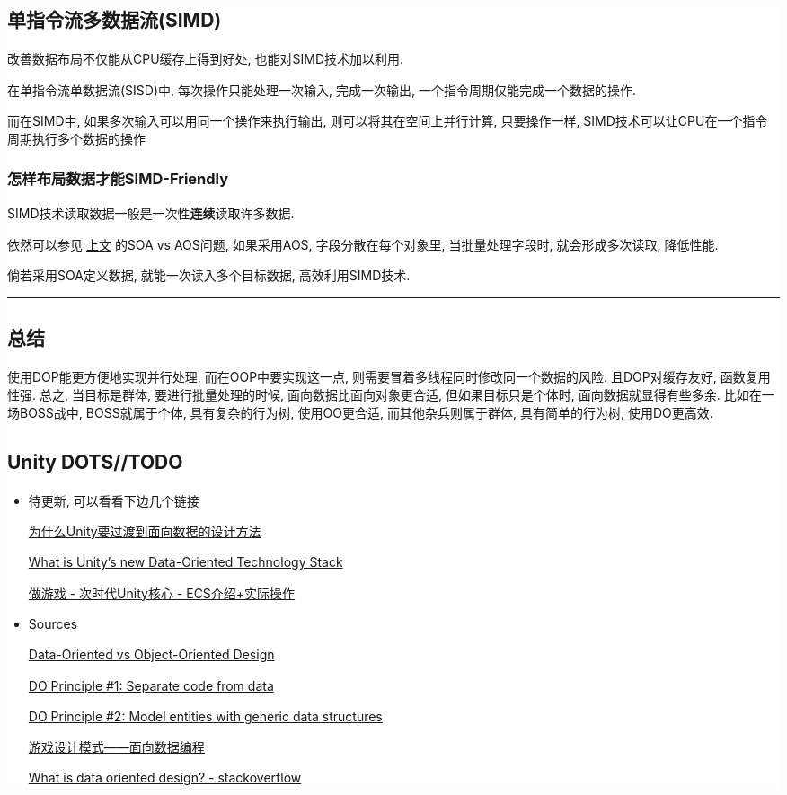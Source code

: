 
## 单指令流多数据流(SIMD)

改善数据布局不仅能从CPU缓存上得到好处, 也能对SIMD技术加以利用. 

在单指令流单数据流(SISD)中, 每次操作只能处理一次输入, 完成一次输出, 一个指令周期仅能完成一个数据的操作. 

而在SIMD中, 如果多次输入可以用同一个操作来执行输出, 则可以将其在空间上并行计算, 只要操作一样, SIMD技术可以让CPU在一个指令周期执行多个数据的操作

### 怎样布局数据才能SIMD-Friendly

SIMD技术读取数据一般是一次性**连续**读取许多数据.

依然可以参见 [上文]() 的SOA vs AOS问题, 如果采用AOS, 字段分散在每个对象里, 当批量处理字段时, 就会形成多次读取, 降低性能.

倘若采用SOA定义数据, 就能一次读入多个目标数据, 高效利用SIMD技术.

---

## 总结

使用DOP能更方便地实现并行处理, 而在OOP中要实现这一点, 则需要冒着多线程同时修改同一个数据的风险. 且DOP对缓存友好, 函数复用性强. 总之, 当目标是群体, 要进行批量处理的时候, 面向数据比面向对象更合适, 但如果目标只是个体时, 面向数据就显得有些多余. 比如在一场BOSS战中, BOSS就属于个体, 具有复杂的行为树, 使用OO更合适, 而其他杂兵则属于群体, 具有简单的行为树, 使用DO更高效. 

## Unity DOTS//TODO

- 待更新, 可以看看下边几个链接

    [为什么Unity要过渡到面向数据的设计方法](https://unity.cn/ask/question/5f7867e0edbc2a0020edf3b7)

    [What is Unity’s new Data-Oriented Technology Stack](https://hub.packtpub.com/what-is-unitys-new-data-oriented-technology-stack-dots/)

    [做游戏 - 次时代Unity核心 - ECS介绍+实际操作](https://www.bilibili.com/read/cv6312903/)

- Sources

    [Data-Oriented vs Object-Oriented Design](https://medium.com/@jonathanmines/data-oriented-vs-object-oriented-design-50ef35a99056)

    [DO Principle #1: Separate code from data](https://blog.klipse.tech/databook/2020/10/02/separate-code-data.html)

    [DO Principle #2: Model entities with generic data structures](https://blog.klipse.tech/databook/2020/10/02/generic-data-structures.html)

    [游戏设计模式——面向数据编程](https://www.cnblogs.com/KillerAery/p/11746639.html#%E9%9D%A2%E5%90%91%E6%95%B0%E6%8D%AE%E7%BC%96%E7%A8%8B%E6%98%AF%E4%BB%80%E4%B9%88%EF%BC%9F)

    [What is data oriented design? - stackoverflow](https://stackoverflow.com/questions/1641580/what-is-data-oriented-design?noredirect=1&lq=1)
